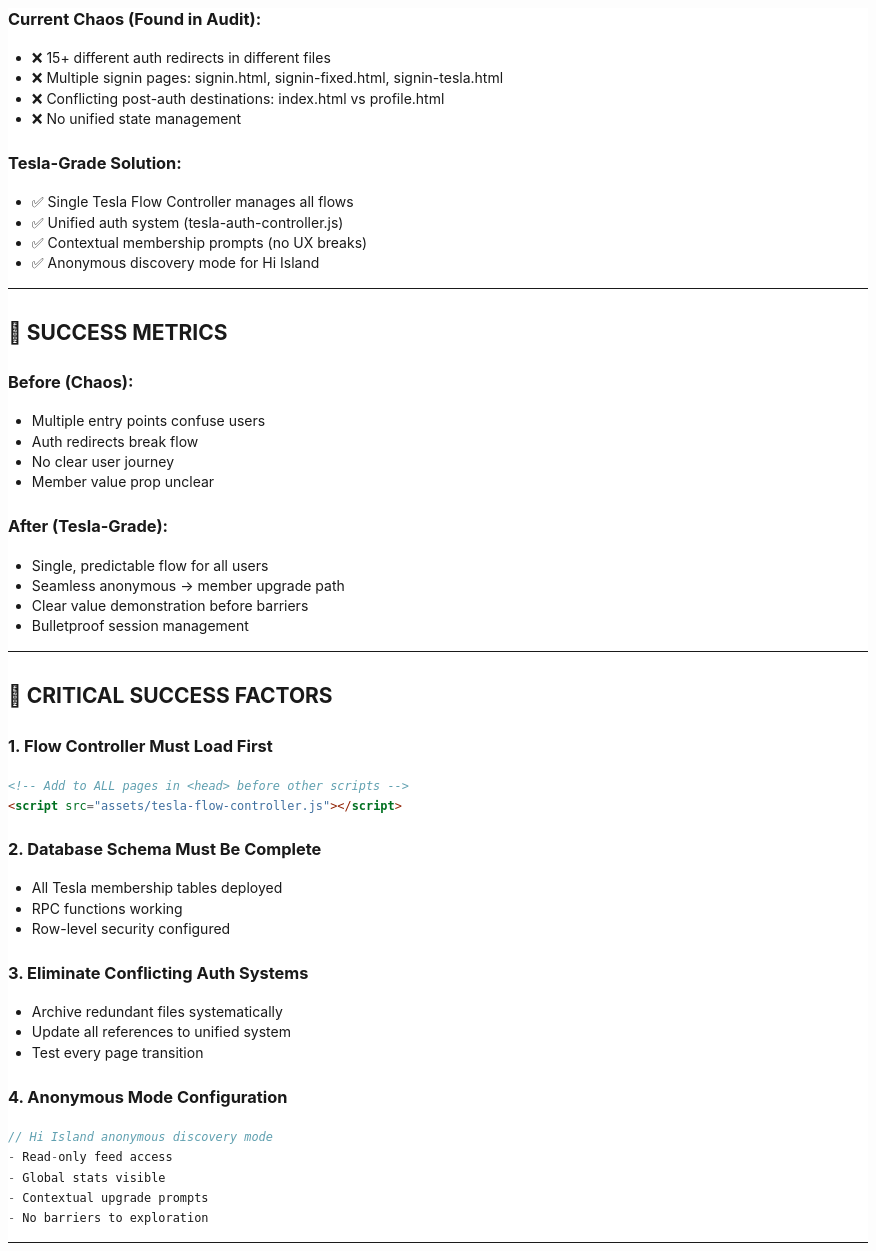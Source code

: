 ### **Current Chaos (Found in Audit):**
- ❌ 15+ different auth redirects in different files
- ❌ Multiple signin pages: signin.html, signin-fixed.html, signin-tesla.html
- ❌ Conflicting post-auth destinations: index.html vs profile.html  
- ❌ No unified state management

### **Tesla-Grade Solution:**
- ✅ Single Tesla Flow Controller manages all flows
- ✅ Unified auth system (tesla-auth-controller.js)
- ✅ Contextual membership prompts (no UX breaks)
- ✅ Anonymous discovery mode for Hi Island

---

## **🎯 SUCCESS METRICS**

### **Before (Chaos):**
- Multiple entry points confuse users
- Auth redirects break flow
- No clear user journey
- Member value prop unclear

### **After (Tesla-Grade):**
- Single, predictable flow for all users
- Seamless anonymous → member upgrade path
- Clear value demonstration before barriers
- Bulletproof session management

---

## **🚨 CRITICAL SUCCESS FACTORS**

### **1. Flow Controller Must Load First**
```html
<!-- Add to ALL pages in <head> before other scripts -->
<script src="assets/tesla-flow-controller.js"></script>
```

### **2. Database Schema Must Be Complete**
- All Tesla membership tables deployed
- RPC functions working
- Row-level security configured

### **3. Eliminate Conflicting Auth Systems**  
- Archive redundant files systematically
- Update all references to unified system
- Test every page transition

### **4. Anonymous Mode Configuration**
```javascript
// Hi Island anonymous discovery mode
- Read-only feed access
- Global stats visible  
- Contextual upgrade prompts
- No barriers to exploration
```

---